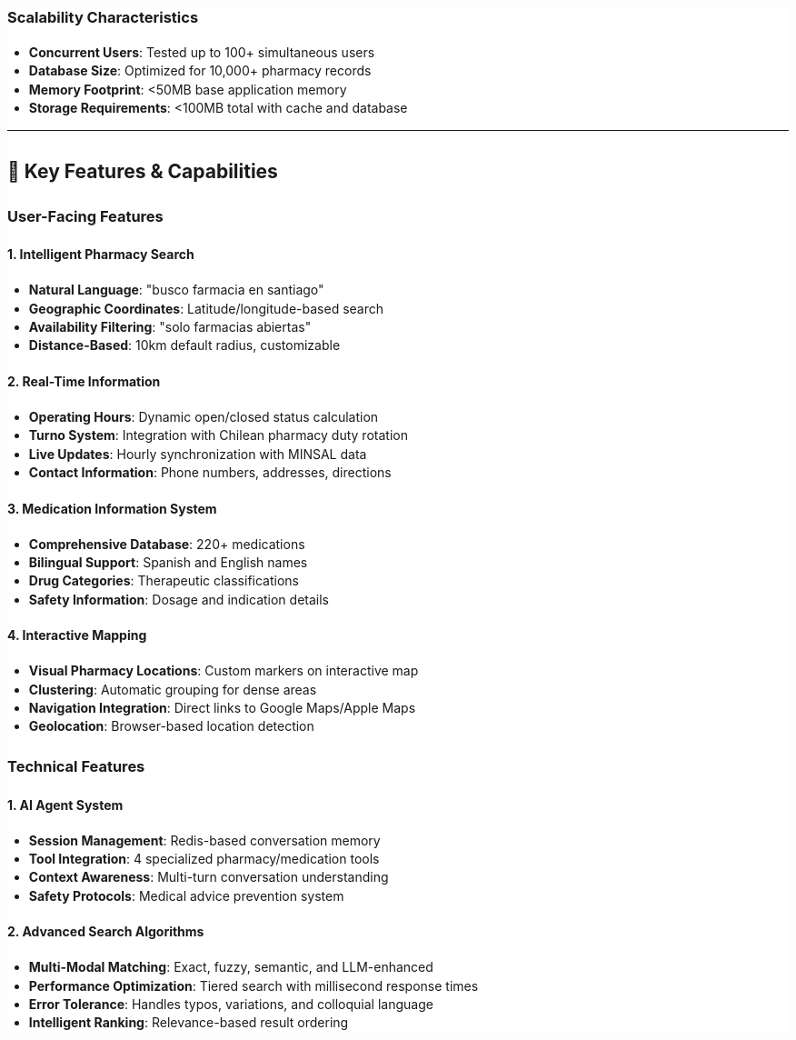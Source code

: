 ### **Scalability Characteristics**
- **Concurrent Users**: Tested up to 100+ simultaneous users
- **Database Size**: Optimized for 10,000+ pharmacy records
- **Memory Footprint**: <50MB base application memory
- **Storage Requirements**: <100MB total with cache and database

---

## 🎯 Key Features & Capabilities

### **User-Facing Features**

#### **1. Intelligent Pharmacy Search**
- **Natural Language**: "busco farmacia en santiago"
- **Geographic Coordinates**: Latitude/longitude-based search
- **Availability Filtering**: "solo farmacias abiertas"
- **Distance-Based**: 10km default radius, customizable

#### **2. Real-Time Information**
- **Operating Hours**: Dynamic open/closed status calculation
- **Turno System**: Integration with Chilean pharmacy duty rotation
- **Live Updates**: Hourly synchronization with MINSAL data
- **Contact Information**: Phone numbers, addresses, directions

#### **3. Medication Information System** 
- **Comprehensive Database**: 220+ medications
- **Bilingual Support**: Spanish and English names
- **Drug Categories**: Therapeutic classifications
- **Safety Information**: Dosage and indication details

#### **4. Interactive Mapping**
- **Visual Pharmacy Locations**: Custom markers on interactive map
- **Clustering**: Automatic grouping for dense areas  
- **Navigation Integration**: Direct links to Google Maps/Apple Maps
- **Geolocation**: Browser-based location detection

### **Technical Features**

#### **1. AI Agent System**
- **Session Management**: Redis-based conversation memory
- **Tool Integration**: 4 specialized pharmacy/medication tools
- **Context Awareness**: Multi-turn conversation understanding
- **Safety Protocols**: Medical advice prevention system

#### **2. Advanced Search Algorithms**
- **Multi-Modal Matching**: Exact, fuzzy, semantic, and LLM-enhanced
- **Performance Optimization**: Tiered search with millisecond response times
- **Error Tolerance**: Handles typos, variations, and colloquial language
- **Intelligent Ranking**: Relevance-based result ordering
